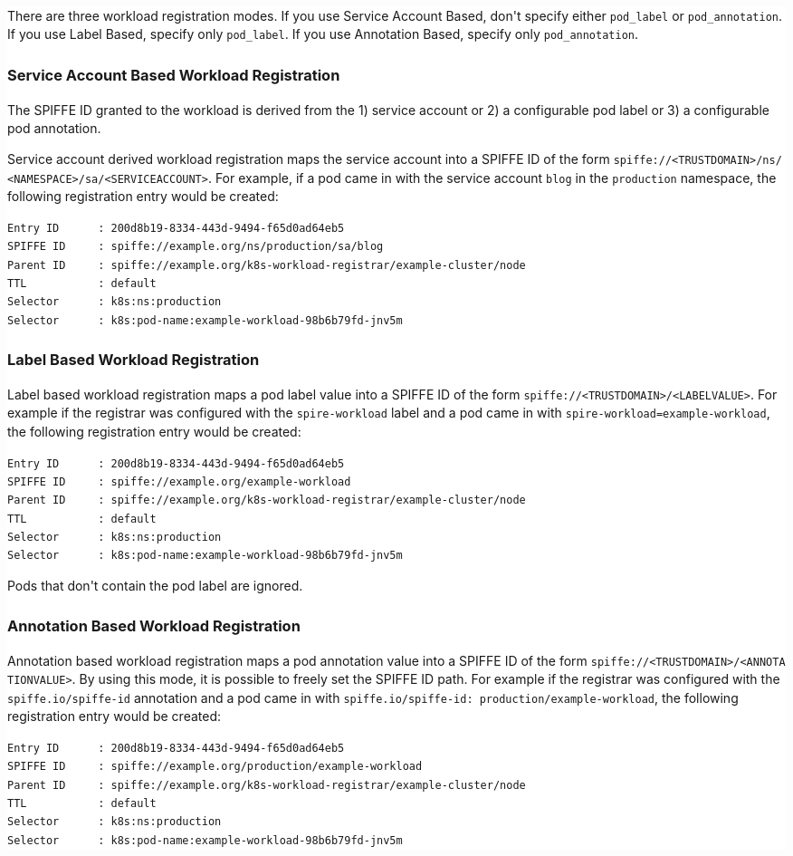 There are three workload registration modes.
If you use Service Account Based, don't specify either `pod_label` or `pod_annotation`. If you use Label Based, specify only `pod_label`. If you use Annotation Based, specify only `pod_annotation`.

### Service Account Based Workload Registration

The SPIFFE ID granted to the workload is derived from the 1) service
account or 2) a configurable pod label or 3) a configurable pod annotation.

Service account derived workload registration maps the service account into a
SPIFFE ID of the form
`spiffe://<TRUSTDOMAIN>/ns/<NAMESPACE>/sa/<SERVICEACCOUNT>`. For example, if a
pod came in with the service account `blog` in the `production` namespace, the
following registration entry would be created:

```
Entry ID      : 200d8b19-8334-443d-9494-f65d0ad64eb5
SPIFFE ID     : spiffe://example.org/ns/production/sa/blog
Parent ID     : spiffe://example.org/k8s-workload-registrar/example-cluster/node
TTL           : default
Selector      : k8s:ns:production
Selector      : k8s:pod-name:example-workload-98b6b79fd-jnv5m
```

### Label Based Workload Registration

Label based workload registration maps a pod label value into a SPIFFE ID of
the form `spiffe://<TRUSTDOMAIN>/<LABELVALUE>`. For example if the registrar
was configured with the `spire-workload` label and a pod came in with
`spire-workload=example-workload`, the following registration entry would be
created:

```
Entry ID      : 200d8b19-8334-443d-9494-f65d0ad64eb5
SPIFFE ID     : spiffe://example.org/example-workload
Parent ID     : spiffe://example.org/k8s-workload-registrar/example-cluster/node
TTL           : default
Selector      : k8s:ns:production
Selector      : k8s:pod-name:example-workload-98b6b79fd-jnv5m
```

Pods that don't contain the pod label are ignored.

### Annotation Based Workload Registration

Annotation based workload registration maps a pod annotation value into a SPIFFE ID of
the form `spiffe://<TRUSTDOMAIN>/<ANNOTATIONVALUE>`. By using this mode,
it is possible to freely set the SPIFFE ID path. For example if the registrar
was configured with the `spiffe.io/spiffe-id` annotation and a pod came in with
`spiffe.io/spiffe-id: production/example-workload`, the following registration entry would be
created:

```
Entry ID      : 200d8b19-8334-443d-9494-f65d0ad64eb5
SPIFFE ID     : spiffe://example.org/production/example-workload
Parent ID     : spiffe://example.org/k8s-workload-registrar/example-cluster/node
TTL           : default
Selector      : k8s:ns:production
Selector      : k8s:pod-name:example-workload-98b6b79fd-jnv5m
```
